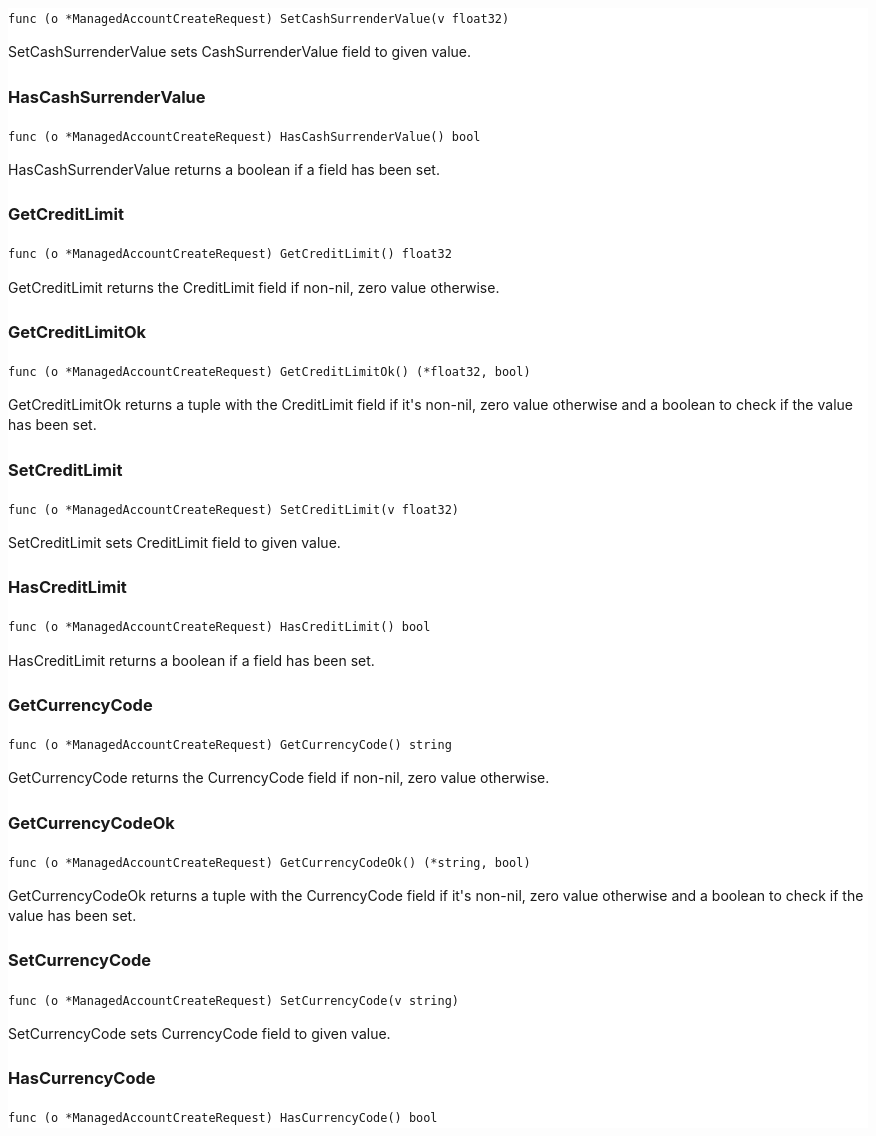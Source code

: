 `func (o *ManagedAccountCreateRequest) SetCashSurrenderValue(v float32)`

SetCashSurrenderValue sets CashSurrenderValue field to given value.

### HasCashSurrenderValue

`func (o *ManagedAccountCreateRequest) HasCashSurrenderValue() bool`

HasCashSurrenderValue returns a boolean if a field has been set.

### GetCreditLimit

`func (o *ManagedAccountCreateRequest) GetCreditLimit() float32`

GetCreditLimit returns the CreditLimit field if non-nil, zero value otherwise.

### GetCreditLimitOk

`func (o *ManagedAccountCreateRequest) GetCreditLimitOk() (*float32, bool)`

GetCreditLimitOk returns a tuple with the CreditLimit field if it's non-nil, zero value otherwise
and a boolean to check if the value has been set.

### SetCreditLimit

`func (o *ManagedAccountCreateRequest) SetCreditLimit(v float32)`

SetCreditLimit sets CreditLimit field to given value.

### HasCreditLimit

`func (o *ManagedAccountCreateRequest) HasCreditLimit() bool`

HasCreditLimit returns a boolean if a field has been set.

### GetCurrencyCode

`func (o *ManagedAccountCreateRequest) GetCurrencyCode() string`

GetCurrencyCode returns the CurrencyCode field if non-nil, zero value otherwise.

### GetCurrencyCodeOk

`func (o *ManagedAccountCreateRequest) GetCurrencyCodeOk() (*string, bool)`

GetCurrencyCodeOk returns a tuple with the CurrencyCode field if it's non-nil, zero value otherwise
and a boolean to check if the value has been set.

### SetCurrencyCode

`func (o *ManagedAccountCreateRequest) SetCurrencyCode(v string)`

SetCurrencyCode sets CurrencyCode field to given value.

### HasCurrencyCode

`func (o *ManagedAccountCreateRequest) HasCurrencyCode() bool`
